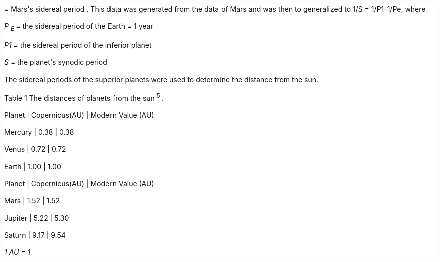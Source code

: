 </sub>
= Mars's sidereal period
</i>
. This data was generated from the data of Mars and was then to generalized to 1/S = 1/P1-1/Pe, where
</p>
<p>
<i>
P
<sub>
E
</sub>
</i>
= the sidereal period of the Earth = 1 year
</p>
<p>
<i>
P1
</i>
= the sidereal period of the inferior planet
</p>
<p>
<i>
S
</i>
= the planet's synodic period
</p>
<p>
The sidereal periods of the superior planets were used to determine the distance from the sun.
</p>
<p>
Table 1 The distances of planets from the sun
<sup>
5
</sup>
.
</p>
<p>
Planet | Copernicus(AU) | Modern Value (AU)
</p>
<p>
Mercury | 0.38 | 0.38
</p>
<p>
Venus | 0.72 | 0.72
</p>
<p>
Earth | 1.00 | 1.00
</p>
<p>
Planet | Copernicus(AU) | Modern Value (AU)
</p>
<p>
Mars | 1.52 | 1.52
</p>
<p>
Jupiter | 5.22 | 5.30
</p>
<p>
Saturn | 9.17 | 9.54
</p>
<p>
<i>
1 AU = 1